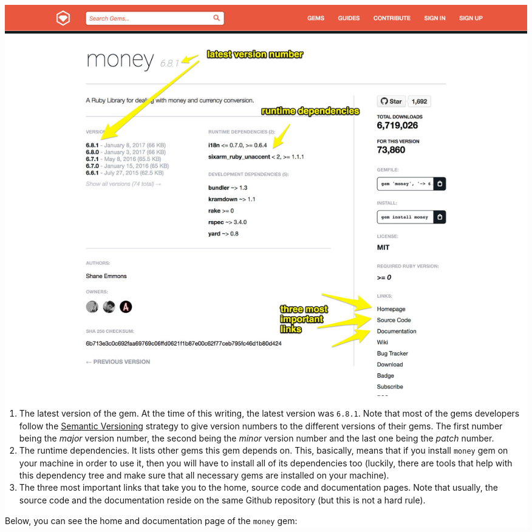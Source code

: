 ![money Gem - Most Important Information](./images/money-gem-most-important-information.jpg)

1. The latest version of the gem. At the time of this writing, the latest version was `6.8.1`. Note that most of the gems developers follow the
   [Semantic Versioning](http://semver.org/) strategy to give version numbers to the different versions of their gems. The first number being the *major* version number,
   the second being the *minor* version number and the last one being the *patch* number.
2. The runtime dependencies. It lists other gems this gem depends on. This, basically, means that if you install `money` gem on your machine in order to use it, then you
   will have to install all of its dependencies too (luckily, there are tools that help with this dependency tree and make sure that all necessary gems are
   installed on your machine).
3. The three most important links that take you to the home, source code and documentation pages. Note that usually, the source code and the documentation reside
   on the same Github repository (but this is not a hard rule).

Below, you can see the home and documentation page of the `money` gem:
